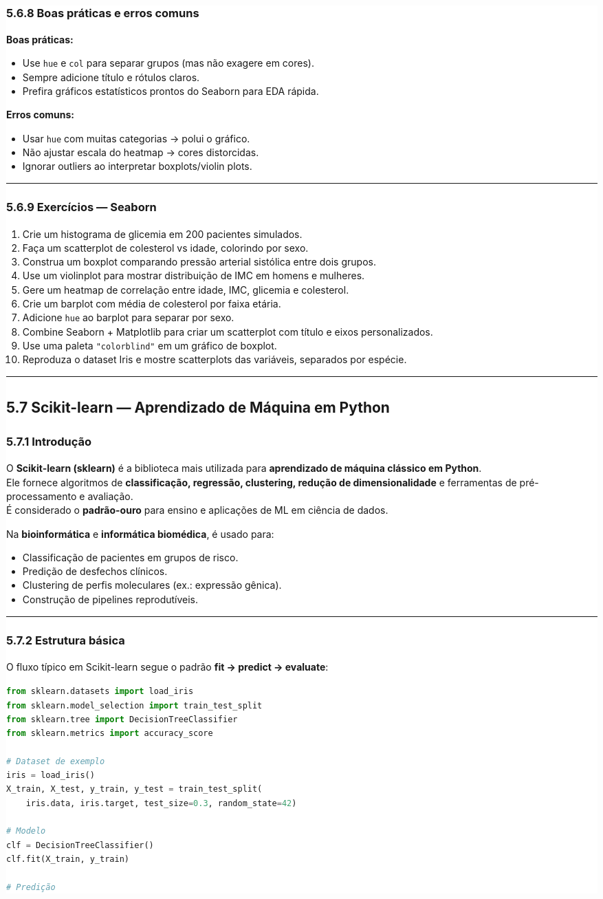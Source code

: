 
### 5.6.8 Boas práticas e erros comuns
**Boas práticas:**
- Use `hue` e `col` para separar grupos (mas não exagere em cores).  
- Sempre adicione título e rótulos claros.  
- Prefira gráficos estatísticos prontos do Seaborn para EDA rápida.  

**Erros comuns:**
- Usar `hue` com muitas categorias → polui o gráfico.  
- Não ajustar escala do heatmap → cores distorcidas.  
- Ignorar outliers ao interpretar boxplots/violin plots.  

---

### 5.6.9 Exercícios — Seaborn

1. Crie um histograma de glicemia em 200 pacientes simulados.  
2. Faça um scatterplot de colesterol vs idade, colorindo por sexo.  
3. Construa um boxplot comparando pressão arterial sistólica entre dois grupos.  
4. Use um violinplot para mostrar distribuição de IMC em homens e mulheres.  
5. Gere um heatmap de correlação entre idade, IMC, glicemia e colesterol.  
6. Crie um barplot com média de colesterol por faixa etária.  
7. Adicione `hue` ao barplot para separar por sexo.  
8. Combine Seaborn + Matplotlib para criar um scatterplot com título e eixos personalizados.  
9. Use uma paleta `"colorblind"` em um gráfico de boxplot.  
10. Reproduza o dataset Iris e mostre scatterplots das variáveis, separados por espécie.  

---

## 5.7 Scikit-learn — Aprendizado de Máquina em Python

### 5.7.1 Introdução
O **Scikit-learn (sklearn)** é a biblioteca mais utilizada para **aprendizado de máquina clássico em Python**.  
Ele fornece algoritmos de **classificação, regressão, clustering, redução de dimensionalidade** e ferramentas de pré-processamento e avaliação.  
É considerado o **padrão-ouro** para ensino e aplicações de ML em ciência de dados.

Na **bioinformática** e **informática biomédica**, é usado para:
- Classificação de pacientes em grupos de risco.  
- Predição de desfechos clínicos.  
- Clustering de perfis moleculares (ex.: expressão gênica).  
- Construção de pipelines reprodutíveis.  

---

### 5.7.2 Estrutura básica
O fluxo típico em Scikit-learn segue o padrão **fit → predict → evaluate**:

```python
from sklearn.datasets import load_iris
from sklearn.model_selection import train_test_split
from sklearn.tree import DecisionTreeClassifier
from sklearn.metrics import accuracy_score

# Dataset de exemplo
iris = load_iris()
X_train, X_test, y_train, y_test = train_test_split(
    iris.data, iris.target, test_size=0.3, random_state=42)

# Modelo
clf = DecisionTreeClassifier()
clf.fit(X_train, y_train)

# Predição
```